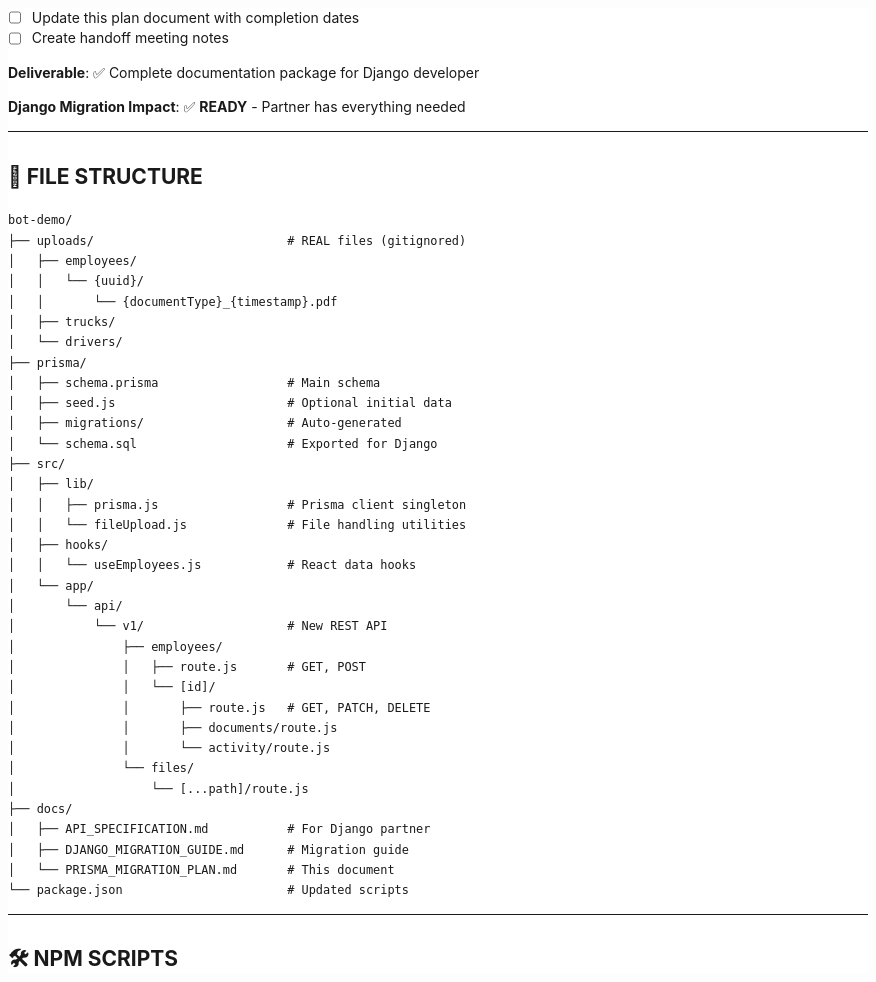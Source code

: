   ```bash
  ```
- [ ] Update this plan document with completion dates
- [ ] Create handoff meeting notes

**Deliverable**: ✅ Complete documentation package for Django developer

**Django Migration Impact**: ✅ **READY** - Partner has everything needed

---

## 📁 FILE STRUCTURE

```
bot-demo/
├── uploads/                           # REAL files (gitignored)
│   ├── employees/
│   │   └── {uuid}/
│   │       └── {documentType}_{timestamp}.pdf
│   ├── trucks/
│   └── drivers/
├── prisma/
│   ├── schema.prisma                  # Main schema
│   ├── seed.js                        # Optional initial data
│   ├── migrations/                    # Auto-generated
│   └── schema.sql                     # Exported for Django
├── src/
│   ├── lib/
│   │   ├── prisma.js                  # Prisma client singleton
│   │   └── fileUpload.js              # File handling utilities
│   ├── hooks/
│   │   └── useEmployees.js            # React data hooks
│   └── app/
│       └── api/
│           └── v1/                    # New REST API
│               ├── employees/
│               │   ├── route.js       # GET, POST
│               │   └── [id]/
│               │       ├── route.js   # GET, PATCH, DELETE
│               │       ├── documents/route.js
│               │       └── activity/route.js
│               └── files/
│                   └── [...path]/route.js
├── docs/
│   ├── API_SPECIFICATION.md           # For Django partner
│   ├── DJANGO_MIGRATION_GUIDE.md      # Migration guide
│   └── PRISMA_MIGRATION_PLAN.md       # This document
└── package.json                       # Updated scripts
```

---

## 🛠️ NPM SCRIPTS
